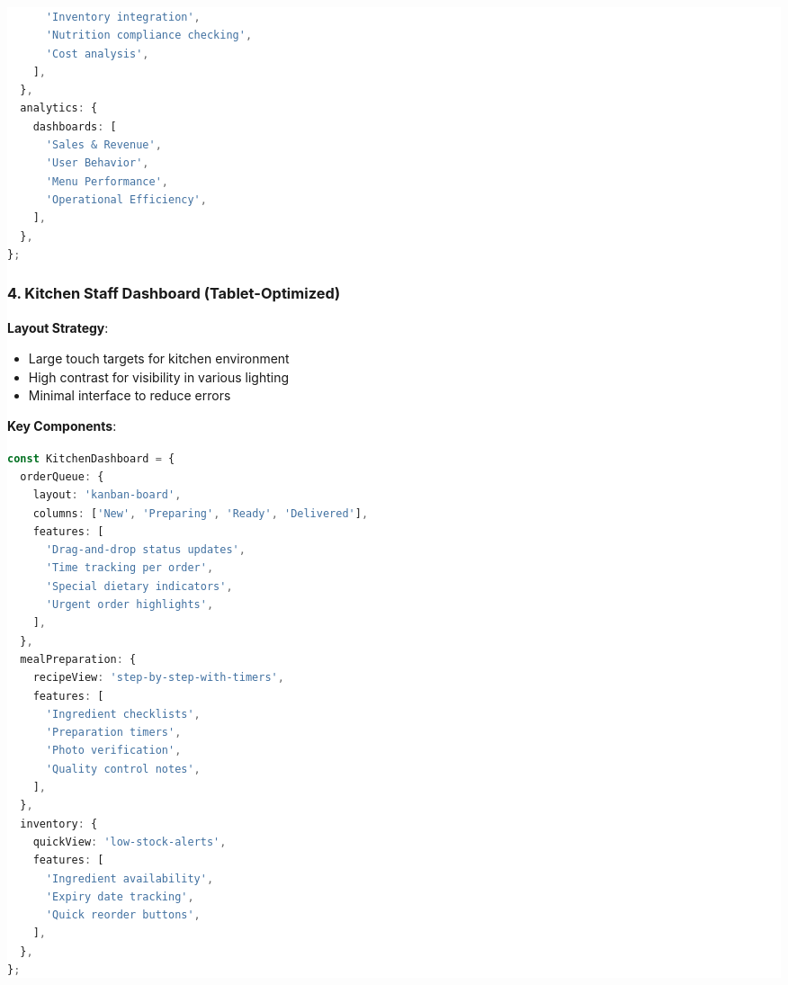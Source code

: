 ```typescript
      'Inventory integration',
      'Nutrition compliance checking',
      'Cost analysis',
    ],
  },
  analytics: {
    dashboards: [
      'Sales & Revenue',
      'User Behavior',
      'Menu Performance',
      'Operational Efficiency',
    ],
  },
};
```

### 4. Kitchen Staff Dashboard (Tablet-Optimized)

**Layout Strategy**:

- Large touch targets for kitchen environment
- High contrast for visibility in various lighting
- Minimal interface to reduce errors

**Key Components**:

```typescript
const KitchenDashboard = {
  orderQueue: {
    layout: 'kanban-board',
    columns: ['New', 'Preparing', 'Ready', 'Delivered'],
    features: [
      'Drag-and-drop status updates',
      'Time tracking per order',
      'Special dietary indicators',
      'Urgent order highlights',
    ],
  },
  mealPreparation: {
    recipeView: 'step-by-step-with-timers',
    features: [
      'Ingredient checklists',
      'Preparation timers',
      'Photo verification',
      'Quality control notes',
    ],
  },
  inventory: {
    quickView: 'low-stock-alerts',
    features: [
      'Ingredient availability',
      'Expiry date tracking',
      'Quick reorder buttons',
    ],
  },
};
```
